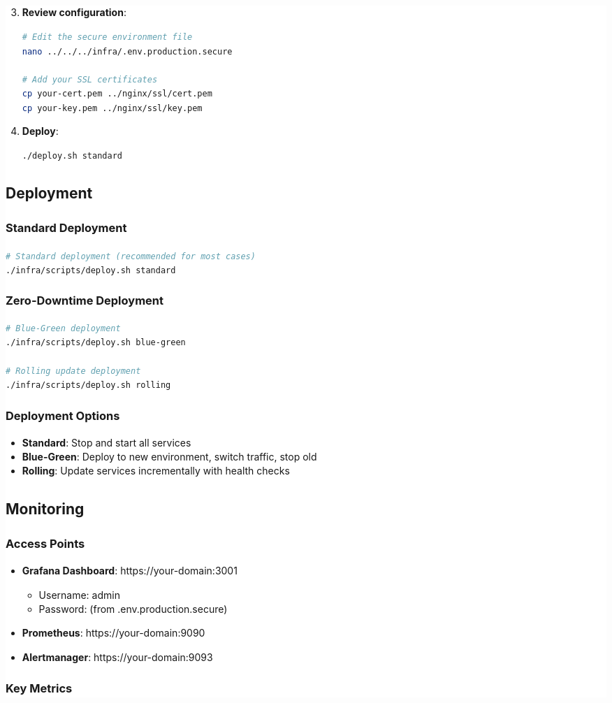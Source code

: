 3. **Review configuration**:
   ```bash
   # Edit the secure environment file
   nano ../../../infra/.env.production.secure
   
   # Add your SSL certificates
   cp your-cert.pem ../nginx/ssl/cert.pem
   cp your-key.pem ../nginx/ssl/key.pem
   ```

4. **Deploy**:
   ```bash
   ./deploy.sh standard
   ```

## Deployment

### Standard Deployment

```bash
# Standard deployment (recommended for most cases)
./infra/scripts/deploy.sh standard
```

### Zero-Downtime Deployment

```bash
# Blue-Green deployment
./infra/scripts/deploy.sh blue-green

# Rolling update deployment
./infra/scripts/deploy.sh rolling
```

### Deployment Options

- **Standard**: Stop and start all services
- **Blue-Green**: Deploy to new environment, switch traffic, stop old
- **Rolling**: Update services incrementally with health checks

## Monitoring

### Access Points

- **Grafana Dashboard**: https://your-domain:3001
  - Username: admin
  - Password: (from .env.production.secure)

- **Prometheus**: https://your-domain:9090
- **Alertmanager**: https://your-domain:9093

### Key Metrics
